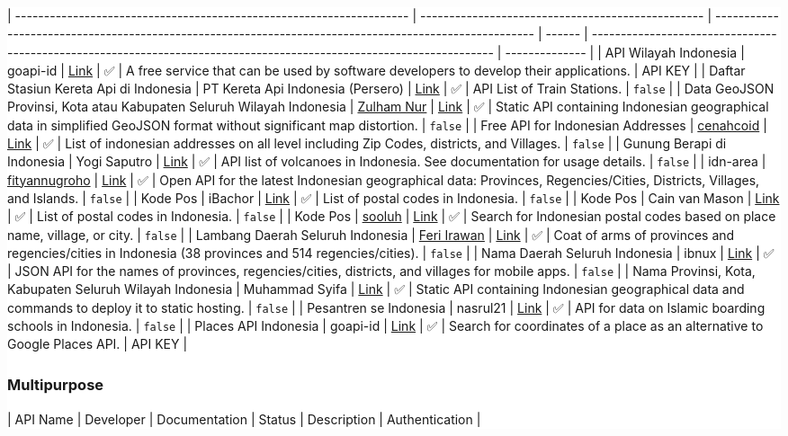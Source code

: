 | -------------------------------------------------------------------- | ------------------------------------------------- | ------------------------------------------------------------------------------------------------------ | ------ | -------------------------------------------------------------------------------------------------------------------- | -------------- |
| API Wilayah Indonesia                                                | goapi-id                                          | [Link](https://goapi.io/api-wilayah-indonesia)                                                         | ✅     | A free service that can be used by software developers to develop their applications.                                | API KEY        |
| Daftar Stasiun Kereta Api di Indonesia                               | PT Kereta Api Indonesia (Persero)                 | [Link](https://booking.kai.id/api/stations2)                                                           | ✅     | API List of Train Stations.                                                                                          | `false`        |
| Data GeoJSON Provinsi, Kota atau Kabupaten Seluruh Wilayah Indonesia | [Zulham Nur](https://github.com/Z4nR)             | [Link](https://z4nr.github.io/WhatGeo/)                                                                | ✅     | Static API containing Indonesian geographical data in simplified GeoJSON format without significant map distortion.  | `false`        |
| Free API for Indonesian Addresses                                    | [cenahcoid](https://www.cenah.co.id/)             | [Link](https://alamat.thecloudalert.com)                                                               | ✅     | List of indonesian addresses on all level including Zip Codes, districts, and Villages.                              | `false`        |
| Gunung Berapi di Indonesia                                           | Yogi Saputro                                      | [Link](https://github.com/yogski/indonesia-public-static-api#api-gunung-berapi-indonesia-apivolcanoes) | ✅     | API list of volcanoes in Indonesia. See documentation for usage details.                                             | `false`        |
| idn-area                                                             | [fityannugroho](https://github.com/fityannugroho) | [Link](https://github.com/fityannugroho/idn-area)                                                      | ✅     | Open API for the latest Indonesian geographical data: Provinces, Regencies/Cities, Districts, Villages, and Islands. | `false`        |
| Kode Pos                                                             | iBachor                                           | [Link](https://github.com/bachors/apiapi#kode-pos-api)                                                 | ✅     | List of postal codes in Indonesia.                                                                                   | `false`        |
| Kode Pos                                                             | Cain van Mason                                    | [Link](https://nbc.vanmason.web.id/service/kodepos/42173)                                              | ✅     | List of postal codes in Indonesia.                                                                                   | `false`        |
| Kode Pos                                                             | [sooluh](https://github.com/sooluh)               | [Link](https://github.com/sooluh/kodepos)                                                              | ✅     | Search for Indonesian postal codes based on place name, village, or city.                                            | `false`        |
| Lambang Daerah Seluruh Indonesia                                     | [Feri Irawan](https://github.com/feri-irawan)     | [Link](https://github.com/feri-irawan/lambang-daerah-seluruh-indonesia)                                | ✅     | Coat of arms of provinces and regencies/cities in Indonesia (38 provinces and 514 regencies/cities).                 | `false`        |
| Nama Daerah Seluruh Indonesia                                        | ibnux                                             | [Link](https://ibnux.github.io/data-indonesia)                                                         | ✅     | JSON API for the names of provinces, regencies/cities, districts, and villages for mobile apps.                      | `false`        |
| Nama Provinsi, Kota, Kabupaten Seluruh Wilayah Indonesia             | Muhammad Syifa                                    | [Link](https://github.com/emsifa/api-wilayah-indonesia)                                                | ✅     | Static API containing Indonesian geographical data and commands to deploy it to static hosting.                      | `false`        |
| Pesantren se Indonesia                                               | nasrul21                                          | [Link](https://github.com/nasrul21/data-pesantren-indonesia)                                           | ✅     | API for data on Islamic boarding schools in Indonesia.                                                               | `false`        |
| Places API Indonesia                                                 | goapi-id                                          | [Link](https://goapi.io/places-api)                                                                    | ✅     | Search for coordinates of a place as an alternative to Google Places API.                                            | API KEY        |

### Multipurpose

| API Name   | Developer | Documentation                     | Status | Description                                                                                                                           | Authentication |